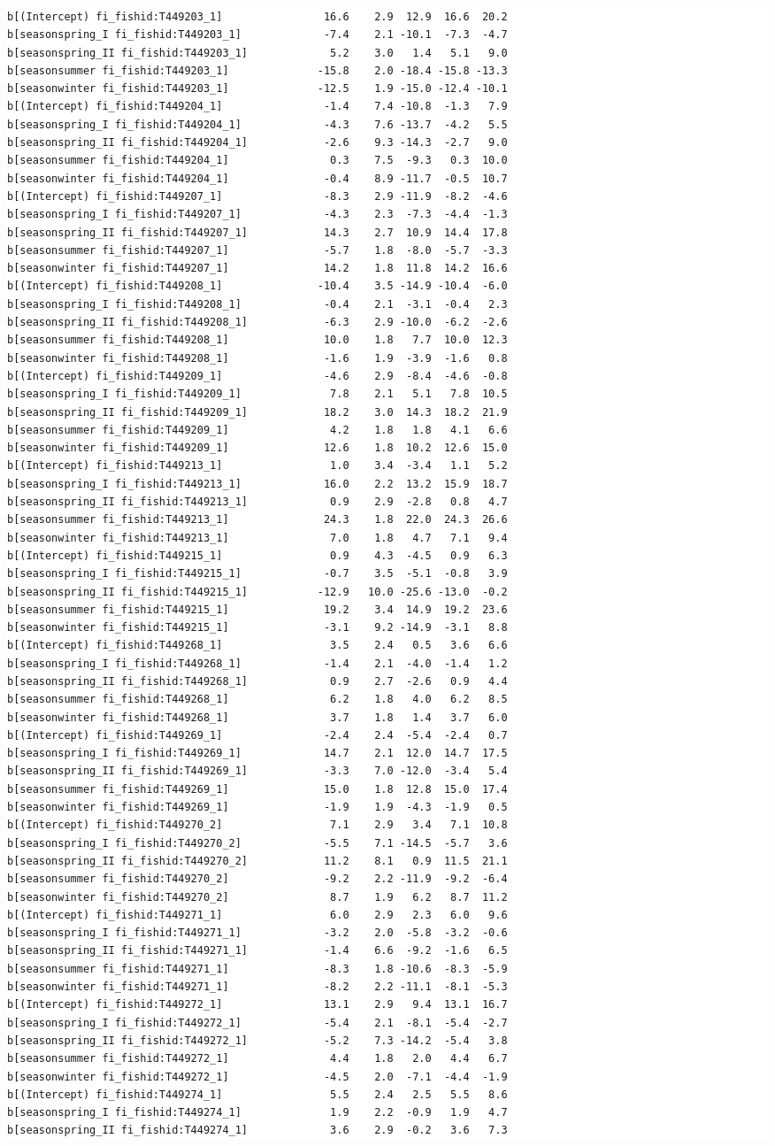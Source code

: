 ```
b[(Intercept) fi_fishid:T449203_1]                16.6    2.9  12.9  16.6  20.2
b[seasonspring_I fi_fishid:T449203_1]             -7.4    2.1 -10.1  -7.3  -4.7
b[seasonspring_II fi_fishid:T449203_1]             5.2    3.0   1.4   5.1   9.0
b[seasonsummer fi_fishid:T449203_1]              -15.8    2.0 -18.4 -15.8 -13.3
b[seasonwinter fi_fishid:T449203_1]              -12.5    1.9 -15.0 -12.4 -10.1
b[(Intercept) fi_fishid:T449204_1]                -1.4    7.4 -10.8  -1.3   7.9
b[seasonspring_I fi_fishid:T449204_1]             -4.3    7.6 -13.7  -4.2   5.5
b[seasonspring_II fi_fishid:T449204_1]            -2.6    9.3 -14.3  -2.7   9.0
b[seasonsummer fi_fishid:T449204_1]                0.3    7.5  -9.3   0.3  10.0
b[seasonwinter fi_fishid:T449204_1]               -0.4    8.9 -11.7  -0.5  10.7
b[(Intercept) fi_fishid:T449207_1]                -8.3    2.9 -11.9  -8.2  -4.6
b[seasonspring_I fi_fishid:T449207_1]             -4.3    2.3  -7.3  -4.4  -1.3
b[seasonspring_II fi_fishid:T449207_1]            14.3    2.7  10.9  14.4  17.8
b[seasonsummer fi_fishid:T449207_1]               -5.7    1.8  -8.0  -5.7  -3.3
b[seasonwinter fi_fishid:T449207_1]               14.2    1.8  11.8  14.2  16.6
b[(Intercept) fi_fishid:T449208_1]               -10.4    3.5 -14.9 -10.4  -6.0
b[seasonspring_I fi_fishid:T449208_1]             -0.4    2.1  -3.1  -0.4   2.3
b[seasonspring_II fi_fishid:T449208_1]            -6.3    2.9 -10.0  -6.2  -2.6
b[seasonsummer fi_fishid:T449208_1]               10.0    1.8   7.7  10.0  12.3
b[seasonwinter fi_fishid:T449208_1]               -1.6    1.9  -3.9  -1.6   0.8
b[(Intercept) fi_fishid:T449209_1]                -4.6    2.9  -8.4  -4.6  -0.8
b[seasonspring_I fi_fishid:T449209_1]              7.8    2.1   5.1   7.8  10.5
b[seasonspring_II fi_fishid:T449209_1]            18.2    3.0  14.3  18.2  21.9
b[seasonsummer fi_fishid:T449209_1]                4.2    1.8   1.8   4.1   6.6
b[seasonwinter fi_fishid:T449209_1]               12.6    1.8  10.2  12.6  15.0
b[(Intercept) fi_fishid:T449213_1]                 1.0    3.4  -3.4   1.1   5.2
b[seasonspring_I fi_fishid:T449213_1]             16.0    2.2  13.2  15.9  18.7
b[seasonspring_II fi_fishid:T449213_1]             0.9    2.9  -2.8   0.8   4.7
b[seasonsummer fi_fishid:T449213_1]               24.3    1.8  22.0  24.3  26.6
b[seasonwinter fi_fishid:T449213_1]                7.0    1.8   4.7   7.1   9.4
b[(Intercept) fi_fishid:T449215_1]                 0.9    4.3  -4.5   0.9   6.3
b[seasonspring_I fi_fishid:T449215_1]             -0.7    3.5  -5.1  -0.8   3.9
b[seasonspring_II fi_fishid:T449215_1]           -12.9   10.0 -25.6 -13.0  -0.2
b[seasonsummer fi_fishid:T449215_1]               19.2    3.4  14.9  19.2  23.6
b[seasonwinter fi_fishid:T449215_1]               -3.1    9.2 -14.9  -3.1   8.8
b[(Intercept) fi_fishid:T449268_1]                 3.5    2.4   0.5   3.6   6.6
b[seasonspring_I fi_fishid:T449268_1]             -1.4    2.1  -4.0  -1.4   1.2
b[seasonspring_II fi_fishid:T449268_1]             0.9    2.7  -2.6   0.9   4.4
b[seasonsummer fi_fishid:T449268_1]                6.2    1.8   4.0   6.2   8.5
b[seasonwinter fi_fishid:T449268_1]                3.7    1.8   1.4   3.7   6.0
b[(Intercept) fi_fishid:T449269_1]                -2.4    2.4  -5.4  -2.4   0.7
b[seasonspring_I fi_fishid:T449269_1]             14.7    2.1  12.0  14.7  17.5
b[seasonspring_II fi_fishid:T449269_1]            -3.3    7.0 -12.0  -3.4   5.4
b[seasonsummer fi_fishid:T449269_1]               15.0    1.8  12.8  15.0  17.4
b[seasonwinter fi_fishid:T449269_1]               -1.9    1.9  -4.3  -1.9   0.5
b[(Intercept) fi_fishid:T449270_2]                 7.1    2.9   3.4   7.1  10.8
b[seasonspring_I fi_fishid:T449270_2]             -5.5    7.1 -14.5  -5.7   3.6
b[seasonspring_II fi_fishid:T449270_2]            11.2    8.1   0.9  11.5  21.1
b[seasonsummer fi_fishid:T449270_2]               -9.2    2.2 -11.9  -9.2  -6.4
b[seasonwinter fi_fishid:T449270_2]                8.7    1.9   6.2   8.7  11.2
b[(Intercept) fi_fishid:T449271_1]                 6.0    2.9   2.3   6.0   9.6
b[seasonspring_I fi_fishid:T449271_1]             -3.2    2.0  -5.8  -3.2  -0.6
b[seasonspring_II fi_fishid:T449271_1]            -1.4    6.6  -9.2  -1.6   6.5
b[seasonsummer fi_fishid:T449271_1]               -8.3    1.8 -10.6  -8.3  -5.9
b[seasonwinter fi_fishid:T449271_1]               -8.2    2.2 -11.1  -8.1  -5.3
b[(Intercept) fi_fishid:T449272_1]                13.1    2.9   9.4  13.1  16.7
b[seasonspring_I fi_fishid:T449272_1]             -5.4    2.1  -8.1  -5.4  -2.7
b[seasonspring_II fi_fishid:T449272_1]            -5.2    7.3 -14.2  -5.4   3.8
b[seasonsummer fi_fishid:T449272_1]                4.4    1.8   2.0   4.4   6.7
b[seasonwinter fi_fishid:T449272_1]               -4.5    2.0  -7.1  -4.4  -1.9
b[(Intercept) fi_fishid:T449274_1]                 5.5    2.4   2.5   5.5   8.6
b[seasonspring_I fi_fishid:T449274_1]              1.9    2.2  -0.9   1.9   4.7
b[seasonspring_II fi_fishid:T449274_1]             3.6    2.9  -0.2   3.6   7.3
```